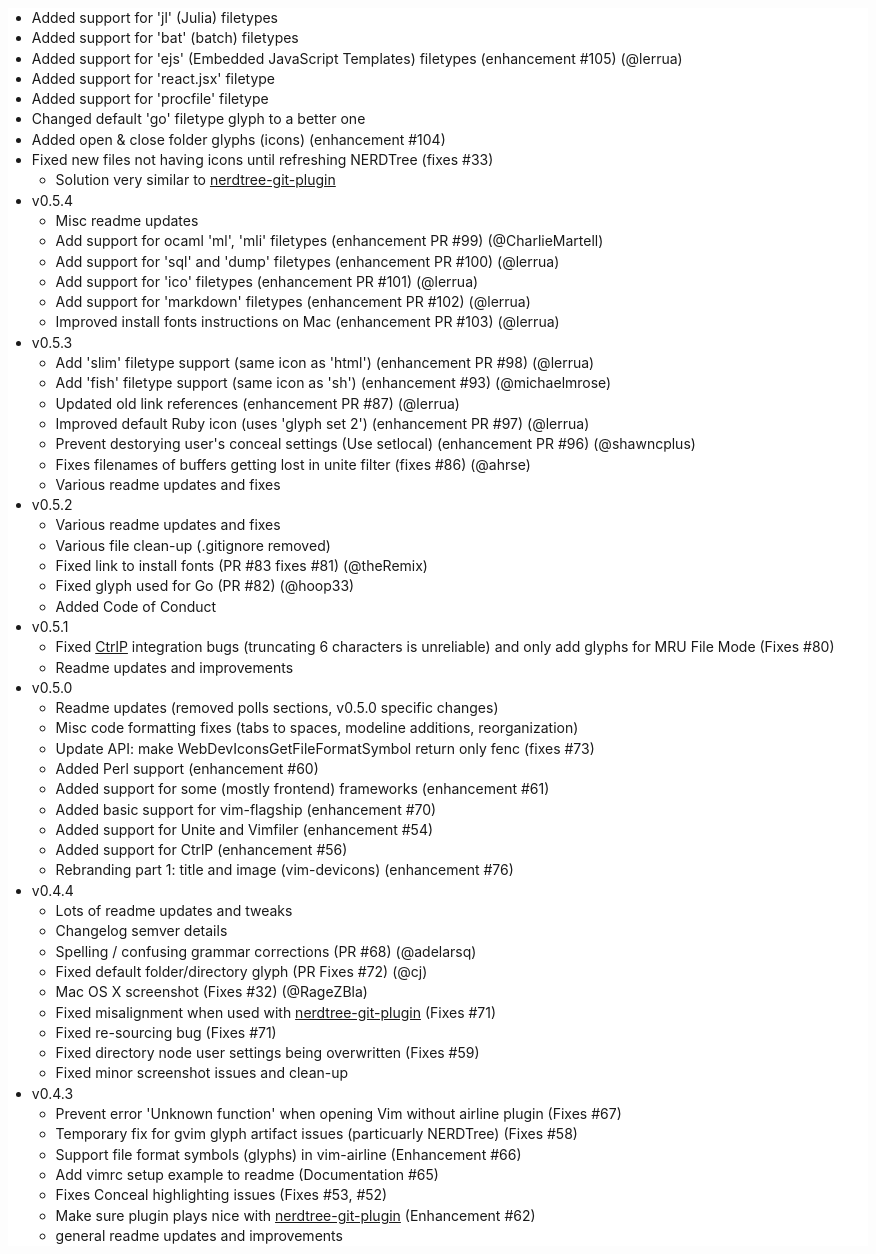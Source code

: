   - Added support for 'jl' (Julia) filetypes
  - Added support for 'bat' (batch) filetypes
  - Added support for 'ejs' (Embedded JavaScript Templates) filetypes (enhancement #105) (@lerrua)
  - Added support for 'react.jsx' filetype
  - Added support for 'procfile' filetype
  - Changed default 'go' filetype glyph to a better one
  - Added open & close folder glyphs (icons) (enhancement #104)
  - Fixed new files not having icons until refreshing NERDTree (fixes #33)
    - Solution very similar to [nerdtree-git-plugin](https://github.com/Xuyuanp/nerdtree-git-plugin)
- v0.5.4
  - Misc readme updates
  - Add support for ocaml 'ml', 'mli' filetypes (enhancement PR #99) (@CharlieMartell)
  - Add support for 'sql' and 'dump' filetypes (enhancement PR #100) (@lerrua)
  - Add support for 'ico' filetypes (enhancement PR #101) (@lerrua)
  - Add support for 'markdown' filetypes (enhancement PR #102) (@lerrua)
  - Improved install fonts instructions on Mac (enhancement PR #103) (@lerrua)
- v0.5.3
  - Add 'slim' filetype support (same icon as 'html') (enhancement PR #98) (@lerrua)
  - Add 'fish' filetype support (same icon as 'sh') (enhancement #93) (@michaelmrose)
  - Updated old link references (enhancement PR #87) (@lerrua)
  - Improved default Ruby icon (uses 'glyph set 2') (enhancement PR #97) (@lerrua)
  - Prevent destorying user's conceal settings (Use setlocal) (enhancement PR #96) (@shawncplus)
  - Fixes filenames of buffers getting lost in unite filter (fixes #86) (@ahrse)
  - Various readme updates and fixes
- v0.5.2
  - Various readme updates and fixes
  - Various file clean-up (.gitignore removed)
  - Fixed link to install fonts (PR #83 fixes #81) (@theRemix)
  - Fixed glyph used for Go (PR #82) (@hoop33)
  - Added Code of Conduct
- v0.5.1
  - Fixed [CtrlP](https://github.com/ctrlpvim/ctrlp.vim) integration bugs (truncating 6 characters is unreliable) and only add glyphs for MRU File Mode (Fixes #80)
  - Readme updates and improvements
- v0.5.0
  - Readme updates (removed polls sections, v0.5.0 specific changes)
  - Misc code formatting fixes (tabs to spaces, modeline additions, reorganization)
  - Update API: make WebDevIconsGetFileFormatSymbol return only fenc (fixes #73)
  - Added Perl support (enhancement #60)
  - Added support for some (mostly frontend) frameworks (enhancement #61)
  - Added basic support for vim-flagship (enhancement #70)
  - Added support for Unite and Vimfiler (enhancement #54)
  - Added support for CtrlP (enhancement #56)
  - Rebranding part 1: title and image (vim-devicons) (enhancement #76)
- v0.4.4
  - Lots of readme updates and tweaks
  - Changelog semver details
  - Spelling / confusing grammar corrections (PR #68) (@adelarsq)
  - Fixed default folder/directory glyph (PR Fixes #72) (@cj)
  - Mac OS X screenshot (Fixes #32) (@RageZBla)
  - Fixed misalignment when used with  [nerdtree-git-plugin](https://github.com/Xuyuanp/nerdtree-git-plugin) (Fixes #71)
  - Fixed re-sourcing bug (Fixes #71)
  - Fixed directory node user settings being overwritten (Fixes #59)
  - Fixed minor screenshot issues and clean-up
- v0.4.3
  - Prevent error 'Unknown function' when opening Vim without airline plugin (Fixes #67)
  - Temporary fix for gvim glyph artifact issues (particuarly NERDTree) (Fixes #58)
  - Support file format symbols (glyphs) in vim-airline (Enhancement #66)
  - Add vimrc setup example to readme (Documentation #65)
  - Fixes Conceal highlighting issues (Fixes #53, #52)
  - Make sure plugin plays nice with [nerdtree-git-plugin](https://github.com/Xuyuanp/nerdtree-git-plugin) (Enhancement #62)
  - general readme updates and improvements